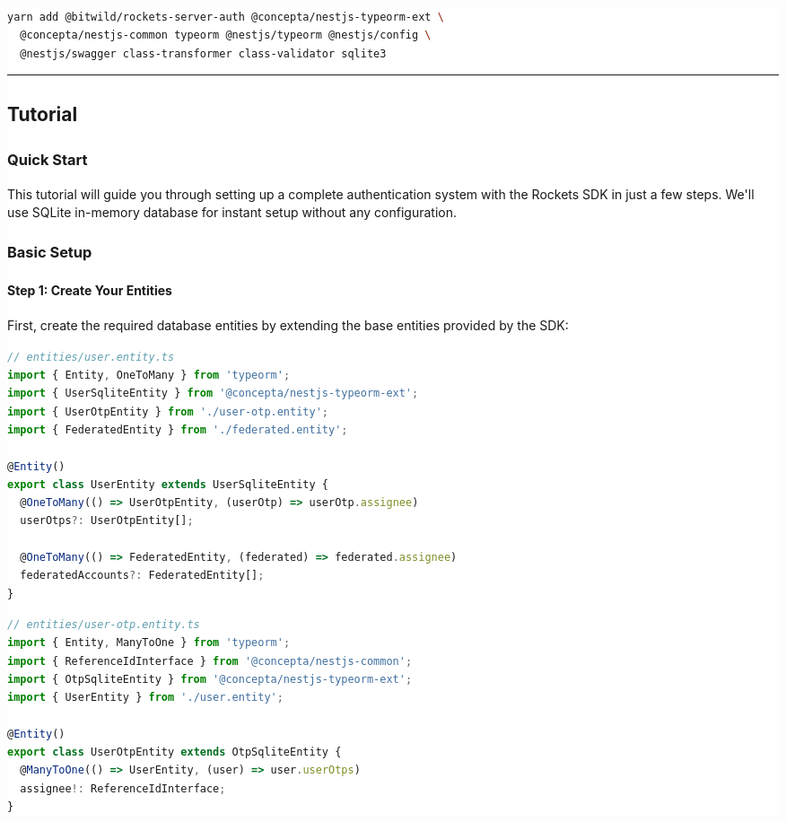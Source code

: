 ```bash
yarn add @bitwild/rockets-server-auth @concepta/nestjs-typeorm-ext \
  @concepta/nestjs-common typeorm @nestjs/typeorm @nestjs/config \
  @nestjs/swagger class-transformer class-validator sqlite3
```

---

## Tutorial

### Quick Start

This tutorial will guide you through setting up a complete authentication
system with the Rockets SDK in just a few steps. We'll use SQLite in-memory
database for instant setup without any configuration.

### Basic Setup

#### Step 1: Create Your Entities

First, create the required database entities by extending the base entities
provided by the SDK:

```typescript
// entities/user.entity.ts
import { Entity, OneToMany } from 'typeorm';
import { UserSqliteEntity } from '@concepta/nestjs-typeorm-ext';
import { UserOtpEntity } from './user-otp.entity';
import { FederatedEntity } from './federated.entity';

@Entity()
export class UserEntity extends UserSqliteEntity {
  @OneToMany(() => UserOtpEntity, (userOtp) => userOtp.assignee)
  userOtps?: UserOtpEntity[];
  
  @OneToMany(() => FederatedEntity, (federated) => federated.assignee)
  federatedAccounts?: FederatedEntity[];
}
```

```typescript
// entities/user-otp.entity.ts
import { Entity, ManyToOne } from 'typeorm';
import { ReferenceIdInterface } from '@concepta/nestjs-common';
import { OtpSqliteEntity } from '@concepta/nestjs-typeorm-ext';
import { UserEntity } from './user.entity';

@Entity()
export class UserOtpEntity extends OtpSqliteEntity {
  @ManyToOne(() => UserEntity, (user) => user.userOtps)
  assignee!: ReferenceIdInterface;
}
```
